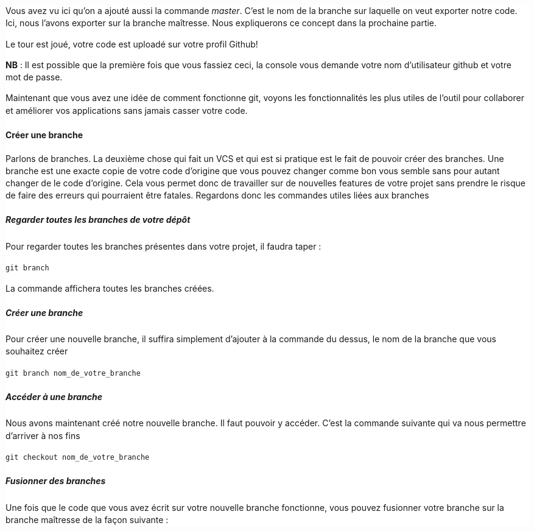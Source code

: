 
Vous avez vu ici qu’on a ajouté aussi la commande _master_. C’est le nom de la branche sur laquelle on veut exporter notre code. Ici, nous l’avons exporter sur la branche maîtresse. Nous expliquerons ce concept dans la prochaine partie.

Le tour est joué, votre code est uploadé sur votre profil Github!

**NB** : Il est possible que la première fois que vous fassiez ceci, la console vous demande votre nom d’utilisateur github et votre mot de passe.

Maintenant que vous avez une idée de comment fonctionne git, voyons les fonctionnalités les plus utiles de l’outil pour collaborer et améliorer vos applications sans jamais casser votre code.


#### Créer une branche

Parlons de branches. La deuxième chose qui fait un VCS et qui est si pratique est le fait de pouvoir créer des branches. Une branche est une exacte copie de votre code d’origine que vous pouvez changer comme bon vous semble sans pour autant changer de le code d’origine. Cela vous permet donc de travailler sur de nouvelles features de votre projet sans prendre le risque de faire des erreurs qui pourraient être fatales. Regardons donc les commandes utiles liées aux branches


##### Regarder toutes les branches de votre dépôt

Pour regarder toutes les branches présentes dans votre projet, il faudra taper :


```
git branch
```


La commande affichera toutes les branches créées.


##### Créer une branche

Pour créer une nouvelle branche, il suffira simplement d’ajouter à la commande du dessus, le nom de la branche que vous souhaitez créer


```
git branch nom_de_votre_branche
```



##### Accéder à une branche

Nous avons maintenant créé notre nouvelle branche. Il faut pouvoir y accéder. C’est la commande suivante qui va nous permettre d’arriver à nos fins


```
git checkout nom_de_votre_branche
```



##### Fusionner des branches

Une fois que le code que vous avez écrit sur votre nouvelle branche fonctionne, vous pouvez fusionner votre branche sur la branche maîtresse de la façon suivante :
